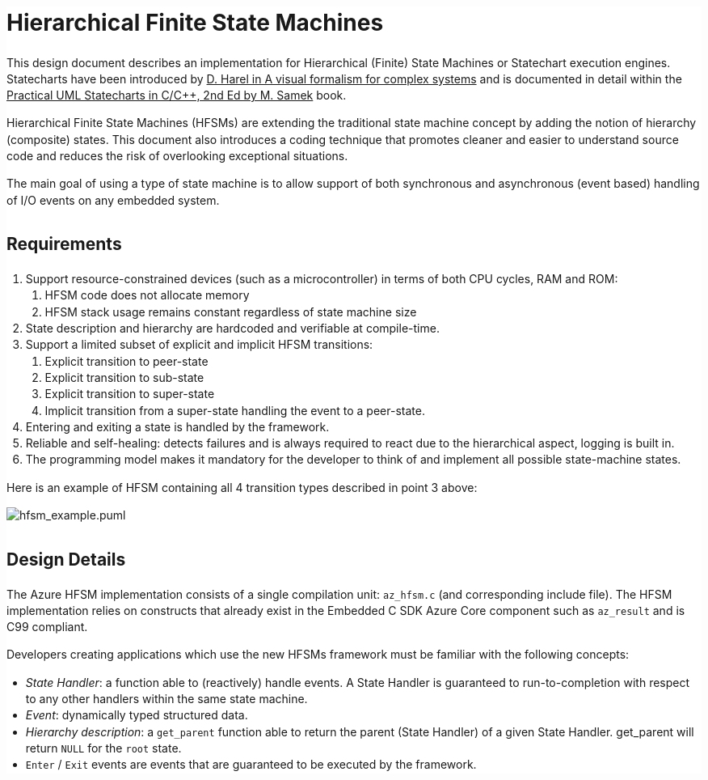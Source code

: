 # Hierarchical Finite State Machines

This design document describes an implementation for Hierarchical (Finite) State Machines or Statechart execution engines. Statecharts have been introduced by [D. Harel in A visual formalism for complex systems](https://www.wisdom.weizmann.ac.il/~dharel/SCANNED.PAPERS/Statecharts.pdf) and is documented in detail within the [Practical UML Statecharts in C/C++, 2nd Ed by M. Samek](https://www.state-machine.com/psicc2) book.

Hierarchical Finite State Machines (HFSMs) are extending the traditional state machine concept by adding the notion of hierarchy (composite) states. This document also introduces a coding technique that promotes cleaner and easier to understand source code and reduces the risk of overlooking exceptional situations.

The main goal of using a type of state machine is to allow support of both synchronous and asynchronous (event based) handling of I/O events on any embedded system.

## Requirements

1. Support resource-constrained devices (such as a microcontroller) in terms of both CPU cycles, RAM and ROM:
    1. HFSM code does not allocate memory
    2. HFSM stack usage remains constant regardless of state machine size
2. State description and hierarchy are hardcoded and verifiable at compile-time.
3. Support a limited subset of explicit and implicit HFSM transitions:
    1. Explicit transition to peer-state
    1. Explicit transition to sub-state
    1. Explicit transition to super-state
    1. Implicit transition from a super-state handling the event to a peer-state.
4. Entering and exiting a state is handled by the framework.
5. Reliable and self-healing: detects failures and is always required to react due to the hierarchical aspect, logging is built in.
6. The programming model makes it mandatory for the developer to think of and implement all possible state-machine states.

Here is an example of HFSM containing all 4 transition types described in point 3 above:

![hfsm_example.puml](https://www.plantuml.com/plantuml/png/ZL9HIyCm47xFhxZ7JLZxFaQPT2aKfTMqp0ULqBL10bsgsmqKyR_RD8RUN0NpqlHottVtVNVh8rO7FErRrbzGWUWwX4y6_N61j6cL_Hqki8JLBb863n_XAjn5i7z3bDfedCqP0HMML3K_H6CyxenHDMhpClbW8So_U9ABchTy8_DiPZyPBnzoSIElupBTylaVq7UD19aa_uTkqYBEiup7fUHRdfLIy7iYlD77sZKk1nkz2VOyNZt38ffGJ4Am63E6ah-A5NS3w8jQcrIdja-s4N-VdagZo5nyEsVJjEM9tWkb43gcSur14CmPSSgo-EKWVX49D3VoJI_1PN0XSa7LK3xVIi5BrhjWbzE99TX1CdaQn-s3JmYlbT5rxyLQcSOk-pS0)

## Design Details

The Azure HFSM implementation consists of a single compilation unit: `az_hfsm.c` (and corresponding include file). The HFSM implementation relies on constructs that already exist in the Embedded C SDK Azure Core component such as `az_result` and is C99 compliant.

Developers creating applications which use the new HFSMs framework must be familiar with the following concepts:

- _State Handler_: a function able to (reactively) handle events. A State Handler is guaranteed to run-to-completion with respect to any other handlers within the same state machine.
- _Event_: dynamically typed structured data.
- _Hierarchy description_: a `get_parent` function able to return the parent (State Handler) of a given State Handler. get_parent will return `NULL` for the `root` state.
- `Enter` / `Exit` events are events that are guaranteed to be executed by the framework.
